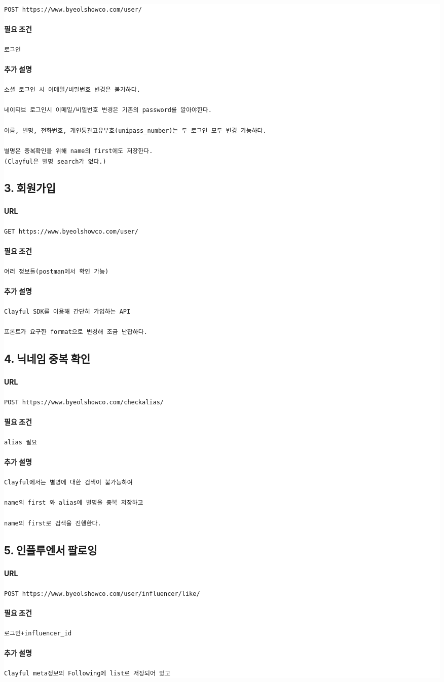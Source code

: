     POST https://www.byeolshowco.com/user/

#### 필요 조건

    로그인

#### 추가 설명

    소셜 로그인 시 이메일/비밀번호 변경은 불가하다.

    네이티브 로그인시 이메일/비밀번호 변경은 기존의 password를 알아야한다.

    이름, 별명, 전화번호, 개인통관고유부호(unipass_number)는 두 로그인 모두 변경 가능하다.

    별명은 중복확인을 위해 name의 first에도 저장한다.
    (Clayful은 별명 search가 없다.)

## 3. 회원가입
#### URL

    GET https://www.byeolshowco.com/user/

#### 필요 조건

    여러 정보들(postman에서 확인 가능)

#### 추가 설명

    Clayful SDK를 이용해 간단히 가입하는 API

    프론트가 요구한 format으로 변경해 조금 난잡하다.

## 4. 닉네임 중복 확인

#### URL

    POST https://www.byeolshowco.com/checkalias/

#### 필요 조건

    alias 필요

#### 추가 설명

    Clayful에서는 별명에 대한 검색이 불가능하여

    name의 first 와 alias에 별명을 중복 저장하고 

    name의 first로 검색을 진행한다.

## 5. 인플루엔서 팔로잉

#### URL
    POST https://www.byeolshowco.com/user/influencer/like/

#### 필요 조건
    로그인+influencer_id
#### 추가 설명
    Clayful meta정보의 Following에 list로 저장되어 있고
